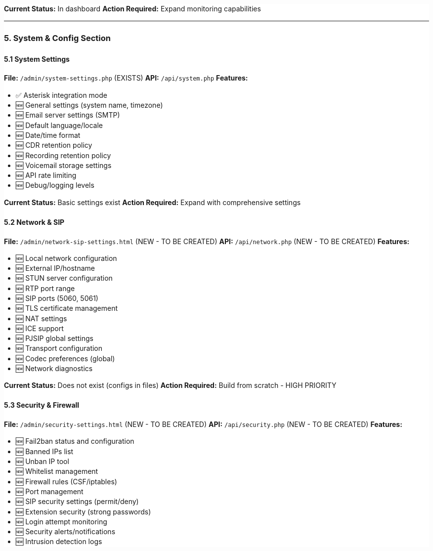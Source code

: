 **Current Status:** In dashboard
**Action Required:** Expand monitoring capabilities

---

### 5. System & Config Section

#### 5.1 System Settings
**File:** `/admin/system-settings.php` (EXISTS)
**API:** `/api/system.php`
**Features:**
- ✅ Asterisk integration mode
- 🆕 General settings (system name, timezone)
- 🆕 Email server settings (SMTP)
- 🆕 Default language/locale
- 🆕 Date/time format
- 🆕 CDR retention policy
- 🆕 Recording retention policy
- 🆕 Voicemail storage settings
- 🆕 API rate limiting
- 🆕 Debug/logging levels

**Current Status:** Basic settings exist
**Action Required:** Expand with comprehensive settings

#### 5.2 Network & SIP
**File:** `/admin/network-sip-settings.html` (NEW - TO BE CREATED)
**API:** `/api/network.php` (NEW - TO BE CREATED)
**Features:**
- 🆕 Local network configuration
- 🆕 External IP/hostname
- 🆕 STUN server configuration
- 🆕 RTP port range
- 🆕 SIP ports (5060, 5061)
- 🆕 TLS certificate management
- 🆕 NAT settings
- 🆕 ICE support
- 🆕 PJSIP global settings
- 🆕 Transport configuration
- 🆕 Codec preferences (global)
- 🆕 Network diagnostics

**Current Status:** Does not exist (configs in files)
**Action Required:** Build from scratch - HIGH PRIORITY

#### 5.3 Security & Firewall
**File:** `/admin/security-settings.html` (NEW - TO BE CREATED)
**API:** `/api/security.php` (NEW - TO BE CREATED)
**Features:**
- 🆕 Fail2ban status and configuration
- 🆕 Banned IPs list
- 🆕 Unban IP tool
- 🆕 Whitelist management
- 🆕 Firewall rules (CSF/iptables)
- 🆕 Port management
- 🆕 SIP security settings (permit/deny)
- 🆕 Extension security (strong passwords)
- 🆕 Login attempt monitoring
- 🆕 Security alerts/notifications
- 🆕 Intrusion detection logs
